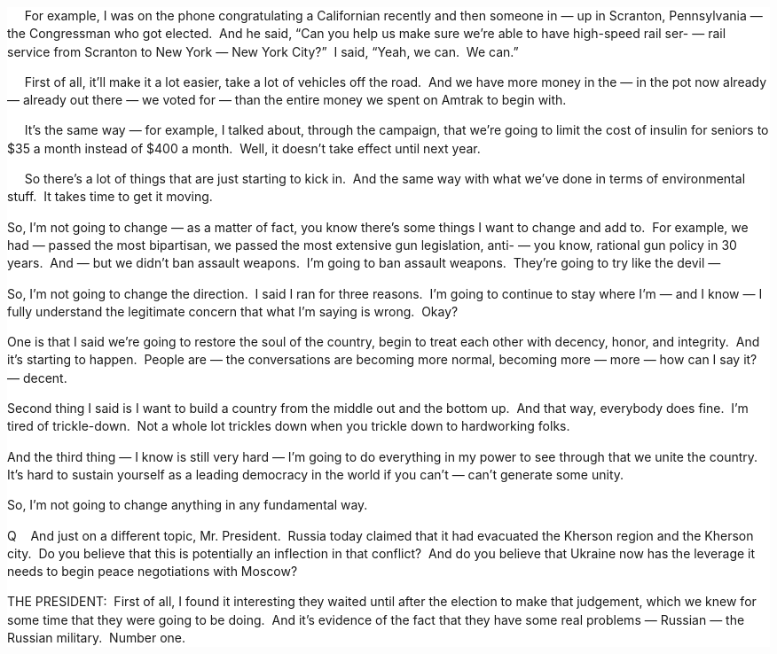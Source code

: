      For example, I was on the phone congratulating a Californian
recently and then someone in — up in Scranton, Pennsylvania — the
Congressman who got elected.  And he said, “Can you help us make sure
we’re able to have high-speed rail ser- — rail service from Scranton to
New York — New York City?”  I said, “Yeah, we can.  We can.”  
  
     First of all, it’ll make it a lot easier, take a lot of vehicles
off the road.  And we have more money in the — in the pot now already —
already out there — we voted for — than the entire money we spent on
Amtrak to begin with.  
  
     It’s the same way — for example, I talked about, through the
campaign, that we’re going to limit the cost of insulin for seniors to
$35 a month instead of $400 a month.  Well, it doesn’t take effect until
next year.  
  
     So there’s a lot of things that are just starting to kick in.  And
the same way with what we’ve done in terms of environmental stuff.  It
takes time to get it moving. 

So, I’m not going to change — as a matter of fact, you know there’s some
things I want to change and add to.  For example, we had — passed the
most bipartisan, we passed the most extensive gun legislation, anti- —
you know, rational gun policy in 30 years.  And — but we didn’t ban
assault weapons.  I’m going to ban assault weapons.  They’re going to
try like the devil —

So, I’m not going to change the direction.  I said I ran for three
reasons.  I’m going to continue to stay where I’m — and I know — I fully
understand the legitimate concern that what I’m saying is wrong.  Okay?

One is that I said we’re going to restore the soul of the country, begin
to treat each other with decency, honor, and integrity.  And it’s
starting to happen.  People are — the conversations are becoming more
normal, becoming more — more — how can I say it? — decent. 

Second thing I said is I want to build a country from the middle out and
the bottom up.  And that way, everybody does fine.  I’m tired of
trickle-down.  Not a whole lot trickles down when you trickle down to
hardworking folks. 

And the third thing — I know is still very hard — I’m going to do
everything in my power to see through that we unite the country.  It’s
hard to sustain yourself as a leading democracy in the world if you
can’t — can’t generate some unity. 

So, I’m not going to change anything in any fundamental way.

Q    And just on a different topic, Mr. President.  Russia today claimed
that it had evacuated the Kherson region and the Kherson city.  Do you
believe that this is potentially an inflection in that conflict?  And do
you believe that Ukraine now has the leverage it needs to begin peace
negotiations with Moscow?

THE PRESIDENT:  First of all, I found it interesting they waited until
after the election to make that judgement, which we knew for some time
that they were going to be doing.  And it’s evidence of the fact that
they have some real problems — Russian — the Russian military.  Number
one.
